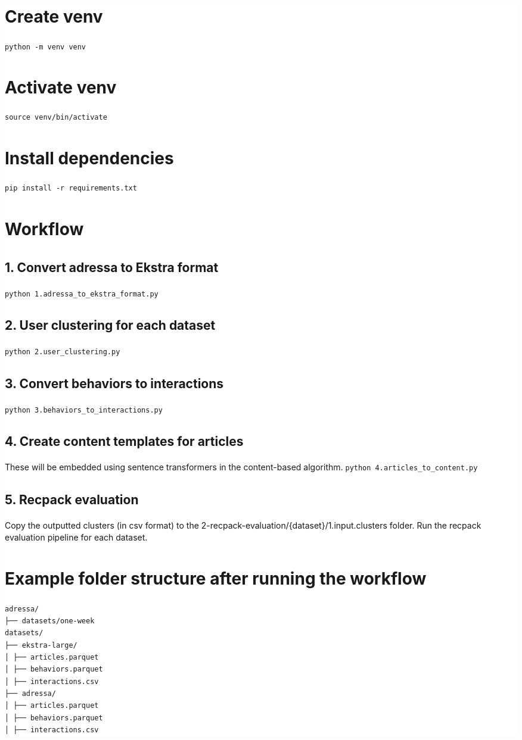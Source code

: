 # Create venv

`python -m venv venv`

# Activate venv

`source venv/bin/activate`

# Install dependencies

`pip install -r requirements.txt`

# Workflow

## 1. Convert adressa to Ekstra format

`python 1.adressa_to_ekstra_format.py`

## 2. User clustering for each dataset

`python 2.user_clustering.py`

## 3. Convert behaviors to interactions

`python 3.behaviors_to_interactions.py`

## 4. Create content templates for articles

These will be embedded using sentence transformers in the content-based algorithm.
`python 4.articles_to_content.py`

## 5. Recpack evaluation

Copy the outputted clusters (in csv format) to the 2-recpack-evaluation/{dataset}/1.input.clusters folder.
Run the recpack evaluation pipeline for each dataset.

# Example folder structure after running the workflow

```
adressa/
├── datasets/one-week
datasets/
├── ekstra-large/
│ ├── articles.parquet
│ ├── behaviors.parquet
│ ├── interactions.csv
├── adressa/
│ ├── articles.parquet
│ ├── behaviors.parquet
│ ├── interactions.csv
```
